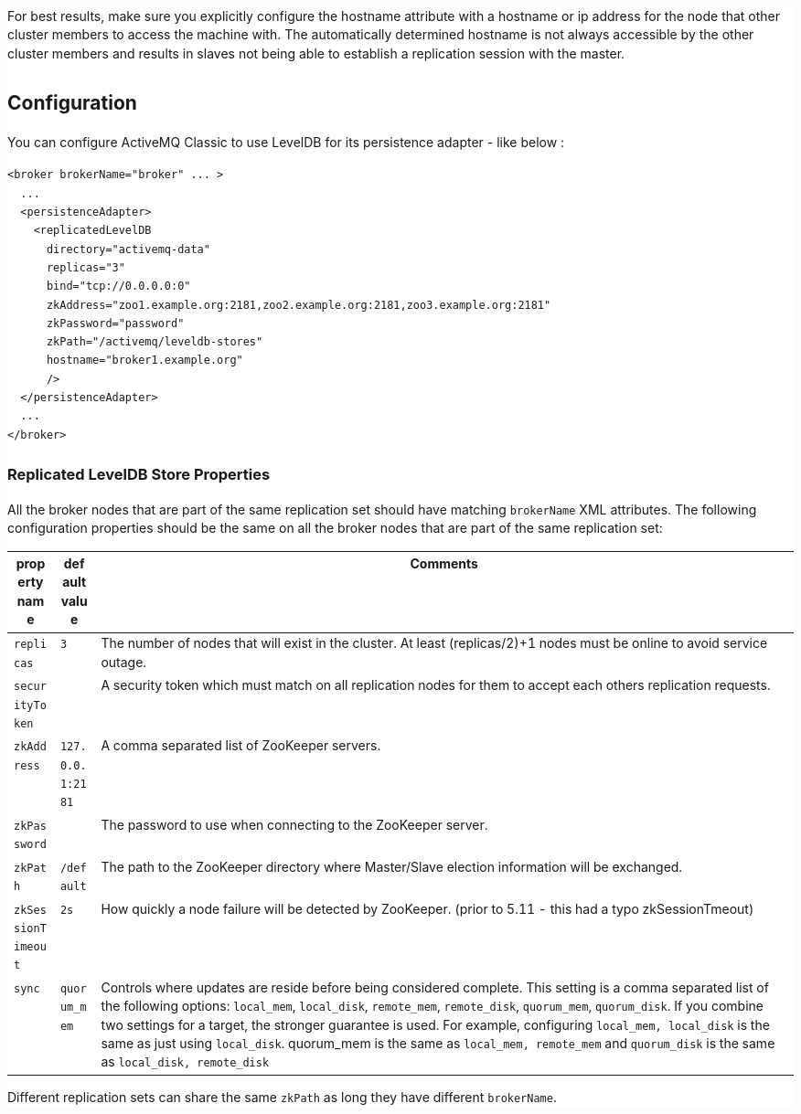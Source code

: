 For best results, make sure you explicitly configure the hostname attribute with a hostname or ip address for the node that other cluster members to access the machine with. The automatically determined hostname is not always accessible by the other cluster members and results in slaves not being able to establish a replication session with the master.

Configuration
-------------

You can configure ActiveMQ Classic to use LevelDB for its persistence adapter - like below :
```
<broker brokerName="broker" ... >
  ...
  <persistenceAdapter>
    <replicatedLevelDB
      directory="activemq-data"
      replicas="3"
      bind="tcp://0.0.0.0:0"
      zkAddress="zoo1.example.org:2181,zoo2.example.org:2181,zoo3.example.org:2181"
      zkPassword="password"
      zkPath="/activemq/leveldb-stores"
      hostname="broker1.example.org"
      />
  </persistenceAdapter>
  ...
</broker>
```

### Replicated LevelDB Store Properties

All the broker nodes that are part of the same replication set should have matching `brokerName` XML attributes. The following configuration properties should be the same on all the broker nodes that are part of the same replication set:

property name|default value|Comments
---|---|---
`replicas`|`3`|The number of nodes that will exist in the cluster. At least (replicas/2)+1 nodes must be online to avoid service outage.
`securityToken`||A security token which must match on all replication nodes for them to accept each others replication requests.
`zkAddress`|`127.0.0.1:2181`|A comma separated list of ZooKeeper servers.
`zkPassword`||The password to use when connecting to the ZooKeeper server.
`zkPath`|`/default`|The path to the ZooKeeper directory where Master/Slave election information will be exchanged.
`zkSessionTimeout`|`2s`|How quickly a node failure will be detected by ZooKeeper. (prior to 5.11 - this had a typo zkSessionTmeout)
`sync`|`quorum_mem`|Controls where updates are reside before being considered complete. This setting is a comma separated list of the following options: `local_mem`, `local_disk`, `remote_mem`, `remote_disk`, `quorum_mem`, `quorum_disk`. If you combine two settings for a target, the stronger guarantee is used. For example, configuring `local_mem, local_disk` is the same as just using `local_disk`. quorum_mem is the same as `local_mem, remote_mem` and `quorum_disk` is the same as `local_disk, remote_disk`

Different replication sets can share the same `zkPath` as long they have different `brokerName`.
